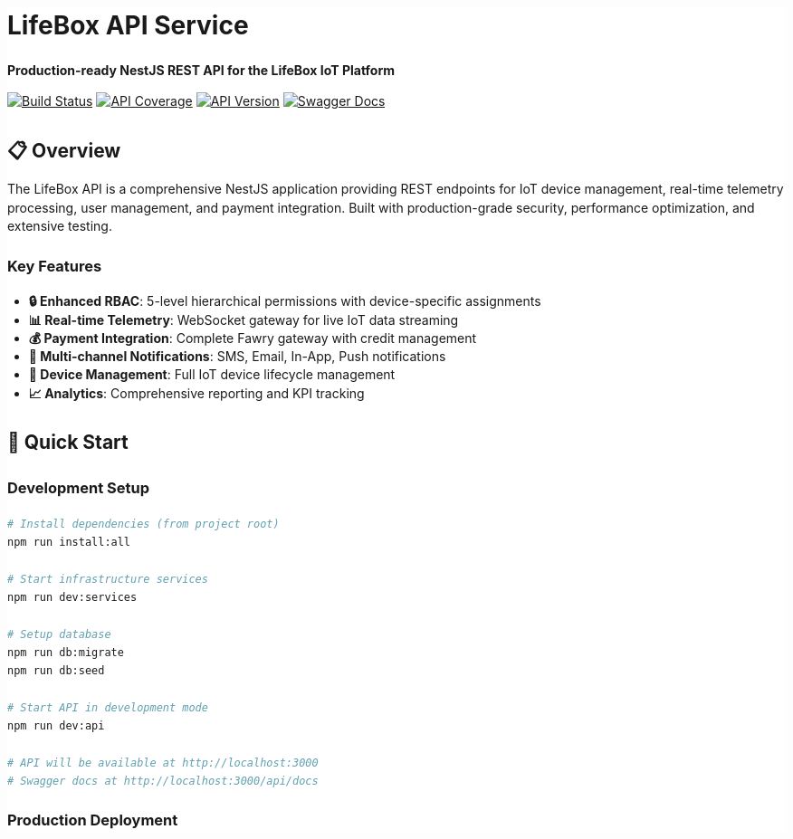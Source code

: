 # LifeBox API Service

**Production-ready NestJS REST API for the LifeBox IoT Platform**

[![Build Status](https://img.shields.io/badge/build-passing-brightgreen.svg)](../../.github/workflows/quality-gate.yml)
[![API Coverage](https://img.shields.io/badge/coverage-100%25-brightgreen.svg)]()
[![API Version](https://img.shields.io/badge/version-v1-blue.svg)]()
[![Swagger Docs](https://img.shields.io/badge/docs-swagger-orange.svg)](http://localhost:3000/api/docs)

## 📋 Overview

The LifeBox API is a comprehensive NestJS application providing REST endpoints for IoT device management, real-time telemetry processing, user management, and payment integration. Built with production-grade security, performance optimization, and extensive testing.

### Key Features

- **🔒 Enhanced RBAC**: 5-level hierarchical permissions with device-specific assignments
- **📊 Real-time Telemetry**: WebSocket gateway for live IoT data streaming
- **💰 Payment Integration**: Complete Fawry gateway with credit management
- **📱 Multi-channel Notifications**: SMS, Email, In-App, Push notifications
- **🔧 Device Management**: Full IoT device lifecycle management
- **📈 Analytics**: Comprehensive reporting and KPI tracking

## 🚀 Quick Start

### Development Setup

```bash
# Install dependencies (from project root)
npm run install:all

# Start infrastructure services
npm run dev:services

# Setup database
npm run db:migrate
npm run db:seed

# Start API in development mode
npm run dev:api

# API will be available at http://localhost:3000
# Swagger docs at http://localhost:3000/api/docs
```

### Production Deployment
